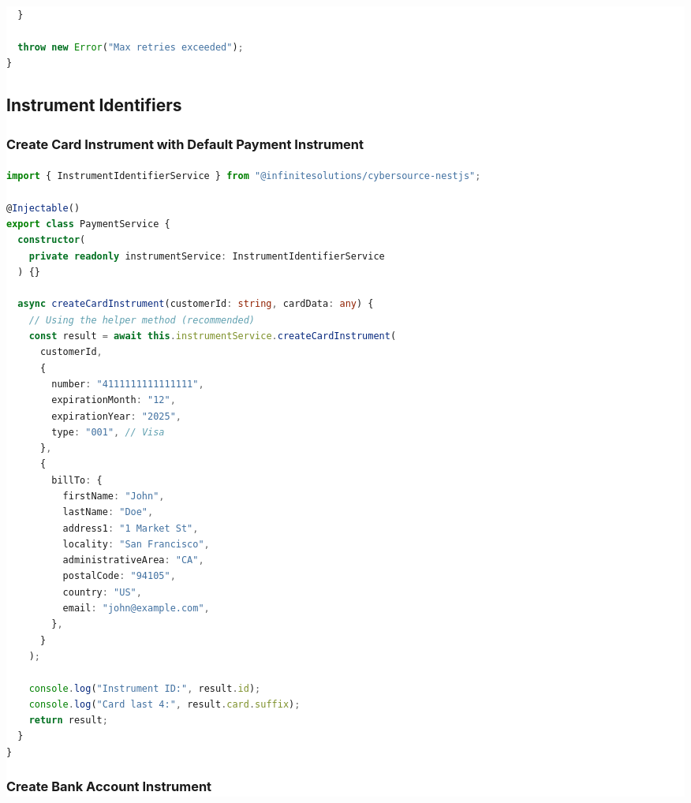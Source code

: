 ```typescript
  }

  throw new Error("Max retries exceeded");
}
```

## Instrument Identifiers

### Create Card Instrument with Default Payment Instrument

```typescript
import { InstrumentIdentifierService } from "@infinitesolutions/cybersource-nestjs";

@Injectable()
export class PaymentService {
  constructor(
    private readonly instrumentService: InstrumentIdentifierService
  ) {}

  async createCardInstrument(customerId: string, cardData: any) {
    // Using the helper method (recommended)
    const result = await this.instrumentService.createCardInstrument(
      customerId,
      {
        number: "4111111111111111",
        expirationMonth: "12",
        expirationYear: "2025",
        type: "001", // Visa
      },
      {
        billTo: {
          firstName: "John",
          lastName: "Doe",
          address1: "1 Market St",
          locality: "San Francisco",
          administrativeArea: "CA",
          postalCode: "94105",
          country: "US",
          email: "john@example.com",
        },
      }
    );

    console.log("Instrument ID:", result.id);
    console.log("Card last 4:", result.card.suffix);
    return result;
  }
}
```

### Create Bank Account Instrument
